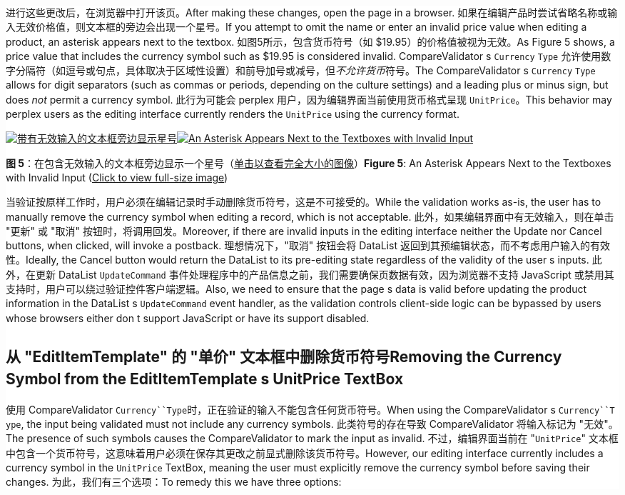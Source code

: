 <span data-ttu-id="1e13c-170">进行这些更改后，在浏览器中打开该页。</span><span class="sxs-lookup"><span data-stu-id="1e13c-170">After making these changes, open the page in a browser.</span></span> <span data-ttu-id="1e13c-171">如果在编辑产品时尝试省略名称或输入无效价格值，则文本框的旁边会出现一个星号。</span><span class="sxs-lookup"><span data-stu-id="1e13c-171">If you attempt to omit the name or enter an invalid price value when editing a product, an asterisk appears next to the textbox.</span></span> <span data-ttu-id="1e13c-172">如图5所示，包含货币符号（如 $19.95）的价格值被视为无效。</span><span class="sxs-lookup"><span data-stu-id="1e13c-172">As Figure 5 shows, a price value that includes the currency symbol such as $19.95 is considered invalid.</span></span> <span data-ttu-id="1e13c-173">CompareValidator s `Currency` `Type` 允许使用数字分隔符（如逗号或句点，具体取决于区域性设置）和前导加号或减号，但*不允许货币*符号。</span><span class="sxs-lookup"><span data-stu-id="1e13c-173">The CompareValidator s `Currency` `Type` allows for digit separators (such as commas or periods, depending on the culture settings) and a leading plus or minus sign, but does *not* permit a currency symbol.</span></span> <span data-ttu-id="1e13c-174">此行为可能会 perplex 用户，因为编辑界面当前使用货币格式呈现 `UnitPrice`。</span><span class="sxs-lookup"><span data-stu-id="1e13c-174">This behavior may perplex users as the editing interface currently renders the `UnitPrice` using the currency format.</span></span>

<span data-ttu-id="1e13c-175">[![带有无效输入的文本框旁边显示星号](adding-validation-controls-to-the-datalist-s-editing-interface-vb/_static/image14.png)](adding-validation-controls-to-the-datalist-s-editing-interface-vb/_static/image13.png)</span><span class="sxs-lookup"><span data-stu-id="1e13c-175">[![An Asterisk Appears Next to the Textboxes with Invalid Input](adding-validation-controls-to-the-datalist-s-editing-interface-vb/_static/image14.png)](adding-validation-controls-to-the-datalist-s-editing-interface-vb/_static/image13.png)</span></span>

<span data-ttu-id="1e13c-176">**图 5**：在包含无效输入的文本框旁边显示一个星号（[单击以查看完全大小的图像](adding-validation-controls-to-the-datalist-s-editing-interface-vb/_static/image15.png)）</span><span class="sxs-lookup"><span data-stu-id="1e13c-176">**Figure 5**: An Asterisk Appears Next to the Textboxes with Invalid Input ([Click to view full-size image](adding-validation-controls-to-the-datalist-s-editing-interface-vb/_static/image15.png))</span></span>

<span data-ttu-id="1e13c-177">当验证按原样工作时，用户必须在编辑记录时手动删除货币符号，这是不可接受的。</span><span class="sxs-lookup"><span data-stu-id="1e13c-177">While the validation works as-is, the user has to manually remove the currency symbol when editing a record, which is not acceptable.</span></span> <span data-ttu-id="1e13c-178">此外，如果编辑界面中有无效输入，则在单击 "更新" 或 "取消" 按钮时，将调用回发。</span><span class="sxs-lookup"><span data-stu-id="1e13c-178">Moreover, if there are invalid inputs in the editing interface neither the Update nor Cancel buttons, when clicked, will invoke a postback.</span></span> <span data-ttu-id="1e13c-179">理想情况下，"取消" 按钮会将 DataList 返回到其预编辑状态，而不考虑用户输入的有效性。</span><span class="sxs-lookup"><span data-stu-id="1e13c-179">Ideally, the Cancel button would return the DataList to its pre-editing state regardless of the validity of the user s inputs.</span></span> <span data-ttu-id="1e13c-180">此外，在更新 DataList `UpdateCommand` 事件处理程序中的产品信息之前，我们需要确保页数据有效，因为浏览器不支持 JavaScript 或禁用其支持时，用户可以绕过验证控件客户端逻辑。</span><span class="sxs-lookup"><span data-stu-id="1e13c-180">Also, we need to ensure that the page s data is valid before updating the product information in the DataList s `UpdateCommand` event handler, as the validation controls client-side logic can be bypassed by users whose browsers either don t support JavaScript or have its support disabled.</span></span>

## <a name="removing-the-currency-symbol-from-the-edititemtemplate-s-unitprice-textbox"></a><span data-ttu-id="1e13c-181">从 "EditItemTemplate" 的 "单价" 文本框中删除货币符号</span><span class="sxs-lookup"><span data-stu-id="1e13c-181">Removing the Currency Symbol from the EditItemTemplate s UnitPrice TextBox</span></span>

<span data-ttu-id="1e13c-182">使用 CompareValidator `Currency``Type`时，正在验证的输入不能包含任何货币符号。</span><span class="sxs-lookup"><span data-stu-id="1e13c-182">When using the CompareValidator s `Currency``Type`, the input being validated must not include any currency symbols.</span></span> <span data-ttu-id="1e13c-183">此类符号的存在导致 CompareValidator 将输入标记为 "无效"。</span><span class="sxs-lookup"><span data-stu-id="1e13c-183">The presence of such symbols causes the CompareValidator to mark the input as invalid.</span></span> <span data-ttu-id="1e13c-184">不过，编辑界面当前在 "`UnitPrice`" 文本框中包含一个货币符号，这意味着用户必须在保存其更改之前显式删除该货币符号。</span><span class="sxs-lookup"><span data-stu-id="1e13c-184">However, our editing interface currently includes a currency symbol in the `UnitPrice` TextBox, meaning the user must explicitly remove the currency symbol before saving their changes.</span></span> <span data-ttu-id="1e13c-185">为此，我们有三个选项：</span><span class="sxs-lookup"><span data-stu-id="1e13c-185">To remedy this we have three options:</span></span>

